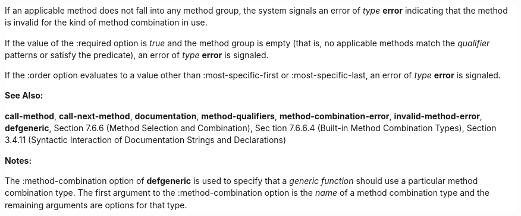 

If an applicable method does not fall into any method group, the system signals an error of *type* **error** indicating that the method is invalid for the kind of method combination in use. 



If the value of the :required option is *true* and the method group is empty (that is, no applicable methods match the *qualifier* patterns or satisfy the predicate), an error of *type* **error** is signaled. 



If the :order option evaluates to a value other than :most-specific-first or :most-specific-last, an error of *type* **error** is signaled. 







 



 



**See Also:** 



**call-method**, **call-next-method**, **documentation**, **method-qualifiers**, **method-combination-error**, **invalid-method-error**, **defgeneric**, Section 7.6.6 (Method Selection and Combination), Sec tion 7.6.6.4 (Built-in Method Combination Types), Section 3.4.11 (Syntactic Interaction of Documentation Strings and Declarations) 



**Notes:** 



The :method-combination option of **defgeneric** is used to specify that a *generic function* should use a particular method combination type. The first argument to the :method-combination option is the *name* of a method combination type and the remaining arguments are options for that type. 



